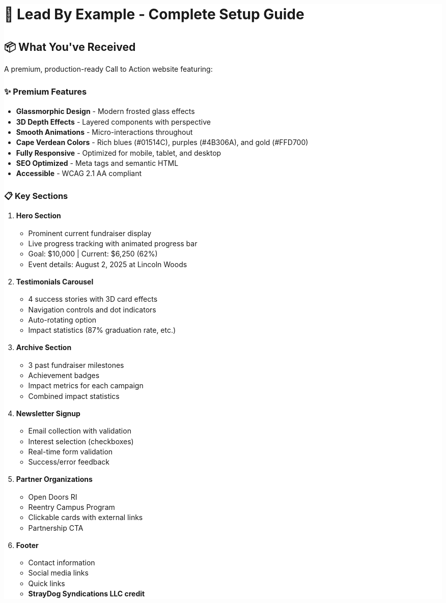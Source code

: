 # 🌟 Lead By Example - Complete Setup Guide

## 📦 What You've Received

A premium, production-ready Call to Action website featuring:

### ✨ Premium Features
- **Glassmorphic Design** - Modern frosted glass effects
- **3D Depth Effects** - Layered components with perspective
- **Smooth Animations** - Micro-interactions throughout
- **Cape Verdean Colors** - Rich blues (#01514C), purples (#4B306A), and gold (#FFD700)
- **Fully Responsive** - Optimized for mobile, tablet, and desktop
- **SEO Optimized** - Meta tags and semantic HTML
- **Accessible** - WCAG 2.1 AA compliant

### 📋 Key Sections

1. **Hero Section**
   - Prominent current fundraiser display
   - Live progress tracking with animated progress bar
   - Goal: $10,000 | Current: $6,250 (62%)
   - Event details: August 2, 2025 at Lincoln Woods

2. **Testimonials Carousel**
   - 4 success stories with 3D card effects
   - Navigation controls and dot indicators
   - Auto-rotating option
   - Impact statistics (87% graduation rate, etc.)

3. **Archive Section**
   - 3 past fundraiser milestones
   - Achievement badges
   - Impact metrics for each campaign
   - Combined impact statistics

4. **Newsletter Signup**
   - Email collection with validation
   - Interest selection (checkboxes)
   - Real-time form validation
   - Success/error feedback

5. **Partner Organizations**
   - Open Doors RI
   - Reentry Campus Program
   - Clickable cards with external links
   - Partnership CTA

6. **Footer**
   - Contact information
   - Social media links
   - Quick links
   - **StrayDog Syndications LLC credit**
